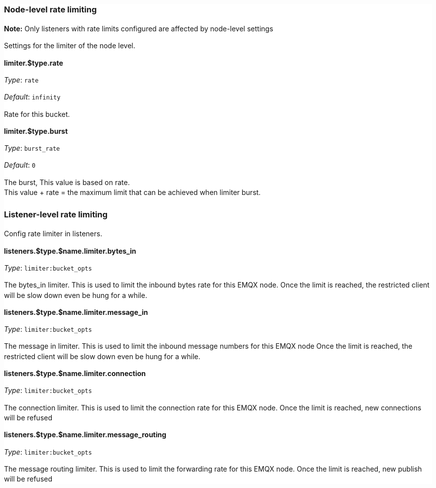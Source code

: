 

### Node-level rate limiting

**Note:** Only listeners with rate limits configured are affected by node-level settings


Settings for the limiter of the node level.

**limiter.$type.rate**

  *Type*: `rate`

  *Default*: `infinity`

  Rate for this bucket.


**limiter.$type.burst**

  *Type*: `burst_rate`

  *Default*: `0`

  The burst, This value is based on rate.<br/>
 This value + rate = the maximum limit that can be achieved when limiter burst.



### Listener-level rate limiting

Config rate limiter in listeners.

**listeners.\$type.$name.limiter.bytes_in**

  *Type*: `limiter:bucket_opts`

  The bytes_in limiter.
This is used to limit the inbound bytes rate for this EMQX node.
Once the limit is reached, the restricted client will be slow down even be hung for a while.


**listeners.\$type.$name.limiter.message_in**

  *Type*: `limiter:bucket_opts`

  The message in limiter.
This is used to limit the inbound message numbers for this EMQX node
Once the limit is reached, the restricted client will be slow down even be hung for a while.


**listeners.\$type.$name.limiter.connection**

  *Type*: `limiter:bucket_opts`

  The connection limiter.
This is used to limit the connection rate for this EMQX node.
Once the limit is reached, new connections will be refused


**listeners.\$type.$name.limiter.message_routing**

  *Type*: `limiter:bucket_opts`

  The message routing limiter.
This is used to limit the forwarding rate for this EMQX node.
Once the limit is reached, new publish will be refused
